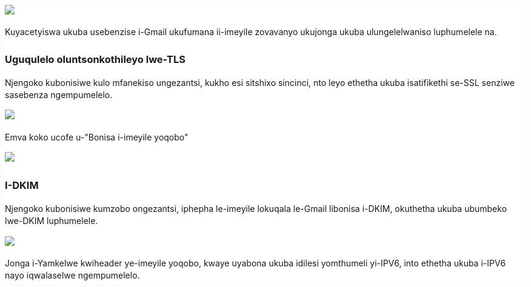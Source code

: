 ![](https://pub-b8db533c86124200a9d799bf3ba88099.r2.dev/2023/03/ae1iWyM.webp)

Kuyacetyiswa ukuba usebenzise i-Gmail ukufumana ii-imeyile zovavanyo ukujonga ukuba ulungelelwaniso luphumelele na.

### Uguqulelo oluntsonkothileyo lwe-TLS

Njengoko kubonisiwe kulo mfanekiso ungezantsi, kukho esi sitshixo sincinci, nto leyo ethetha ukuba isatifikethi se-SSL senziwe sasebenza ngempumelelo.

![](https://pub-b8db533c86124200a9d799bf3ba88099.r2.dev/2023/03/SrdbAwh.webp)

Emva koko ucofe u-"Bonisa i-imeyile yoqobo"

![](https://pub-b8db533c86124200a9d799bf3ba88099.r2.dev/2023/03/qQQsdxg.webp)

### I-DKIM

Njengoko kubonisiwe kumzobo ongezantsi, iphepha le-imeyile lokuqala le-Gmail libonisa i-DKIM, okuthetha ukuba ubumbeko lwe-DKIM luphumelele.

![](https://pub-b8db533c86124200a9d799bf3ba88099.r2.dev/2023/03/an6aXK6.webp)

Jonga i-Yamkelwe kwiheader ye-imeyile yoqobo, kwaye uyabona ukuba idilesi yomthumeli yi-IPV6, into ethetha ukuba i-IPV6 nayo iqwalaselwe ngempumelelo.

